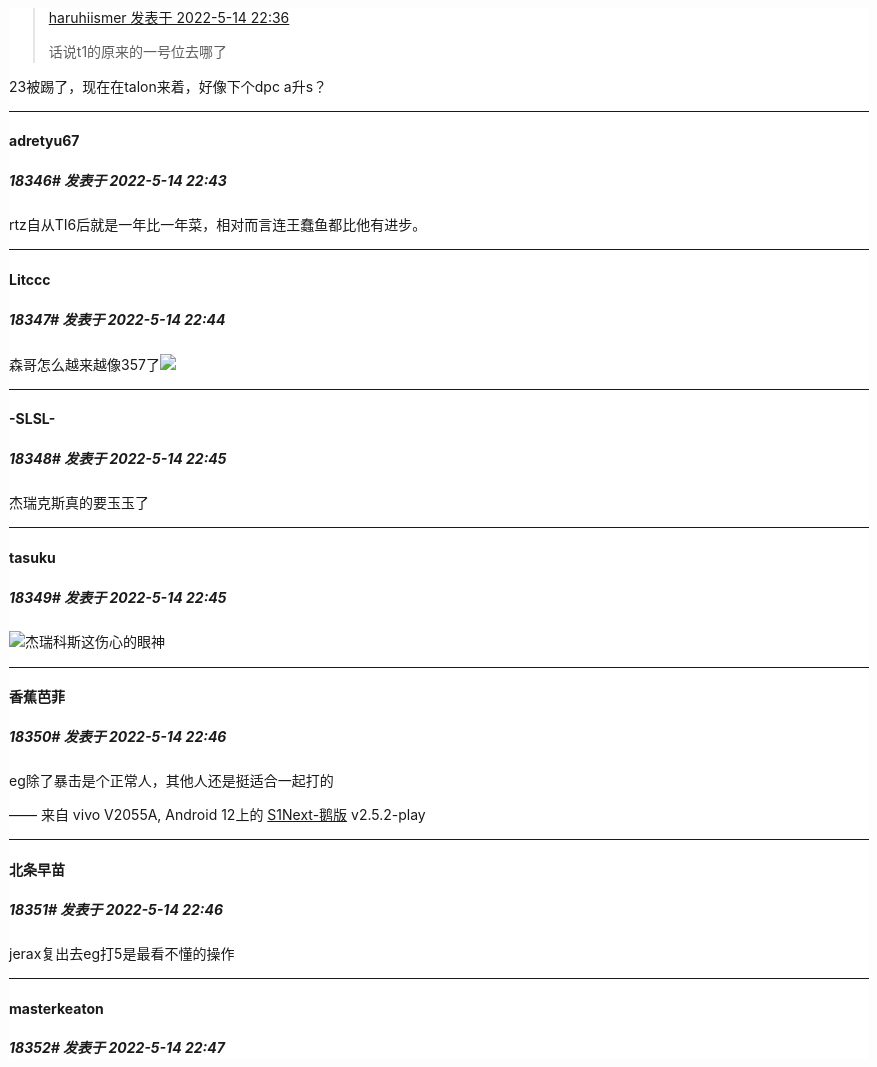 <blockquote><a href="httphttps://bbs.saraba1st.com/2b/forum.php?mod=redirect&amp;goto=findpost&amp;pid=55843338&amp;ptid=2033655" target="_blank">haruhiismer 发表于 2022-5-14 22:36</a>

话说t1的原来的一号位去哪了</blockquote>
23被踢了，现在在talon来着，好像下个dpc a升s？

*****

####  adretyu67  
##### 18346#       发表于 2022-5-14 22:43

rtz自从TI6后就是一年比一年菜，相对而言连王蠢鱼都比他有进步。

*****

####  Litccc  
##### 18347#       发表于 2022-5-14 22:44

森哥怎么越来越像357了<img src="https://static.saraba1st.com/image/smiley/face2017/004.gif" referrerpolicy="no-referrer">

*****

####  -SLSL-  
##### 18348#       发表于 2022-5-14 22:45

杰瑞克斯真的要玉玉了

*****

####  tasuku  
##### 18349#       发表于 2022-5-14 22:45

<img src="https://static.saraba1st.com/image/smiley/face2017/037.png" referrerpolicy="no-referrer">杰瑞科斯这伤心的眼神

*****

####  香蕉芭菲  
##### 18350#       发表于 2022-5-14 22:46

eg除了暴击是个正常人，其他人还是挺适合一起打的

—— 来自 vivo V2055A, Android 12上的 [S1Next-鹅版](https://github.com/ykrank/S1-Next/releases) v2.5.2-play

*****

####  北条早苗  
##### 18351#       发表于 2022-5-14 22:46

jerax复出去eg打5是最看不懂的操作

*****

####  masterkeaton  
##### 18352#       发表于 2022-5-14 22:47
